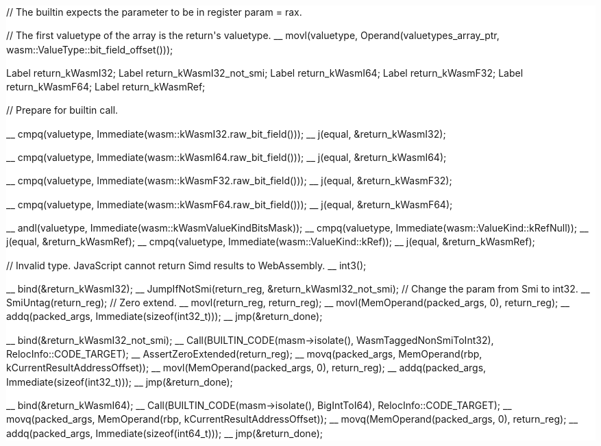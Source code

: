   // The builtin expects the parameter to be in register param = rax.

  // The first valuetype of the array is the return's valuetype.
  __ movl(valuetype,
          Operand(valuetypes_array_ptr, wasm::ValueType::bit_field_offset()));

  Label return_kWasmI32;
  Label return_kWasmI32_not_smi;
  Label return_kWasmI64;
  Label return_kWasmF32;
  Label return_kWasmF64;
  Label return_kWasmRef;

  // Prepare for builtin call.

  __ cmpq(valuetype, Immediate(wasm::kWasmI32.raw_bit_field()));
  __ j(equal, &return_kWasmI32);

  __ cmpq(valuetype, Immediate(wasm::kWasmI64.raw_bit_field()));
  __ j(equal, &return_kWasmI64);

  __ cmpq(valuetype, Immediate(wasm::kWasmF32.raw_bit_field()));
  __ j(equal, &return_kWasmF32);

  __ cmpq(valuetype, Immediate(wasm::kWasmF64.raw_bit_field()));
  __ j(equal, &return_kWasmF64);

  __ andl(valuetype, Immediate(wasm::kWasmValueKindBitsMask));
  __ cmpq(valuetype, Immediate(wasm::ValueKind::kRefNull));
  __ j(equal, &return_kWasmRef);
  __ cmpq(valuetype, Immediate(wasm::ValueKind::kRef));
  __ j(equal, &return_kWasmRef);

  // Invalid type. JavaScript cannot return Simd results to WebAssembly.
  __ int3();

  __ bind(&return_kWasmI32);
  __ JumpIfNotSmi(return_reg, &return_kWasmI32_not_smi);
  // Change the param from Smi to int32.
  __ SmiUntag(return_reg);
  // Zero extend.
  __ movl(return_reg, return_reg);
  __ movl(MemOperand(packed_args, 0), return_reg);
  __ addq(packed_args, Immediate(sizeof(int32_t)));
  __ jmp(&return_done);

  __ bind(&return_kWasmI32_not_smi);
  __ Call(BUILTIN_CODE(masm->isolate(), WasmTaggedNonSmiToInt32),
          RelocInfo::CODE_TARGET);
  __ AssertZeroExtended(return_reg);
  __ movq(packed_args, MemOperand(rbp, kCurrentResultAddressOffset));
  __ movl(MemOperand(packed_args, 0), return_reg);
  __ addq(packed_args, Immediate(sizeof(int32_t)));
  __ jmp(&return_done);

  __ bind(&return_kWasmI64);
  __ Call(BUILTIN_CODE(masm->isolate(), BigIntToI64), RelocInfo::CODE_TARGET);
  __ movq(packed_args, MemOperand(rbp, kCurrentResultAddressOffset));
  __ movq(MemOperand(packed_args, 0), return_reg);
  __ addq(packed_args, Immediate(sizeof(int64_t)));
  __ jmp(&return_done);
